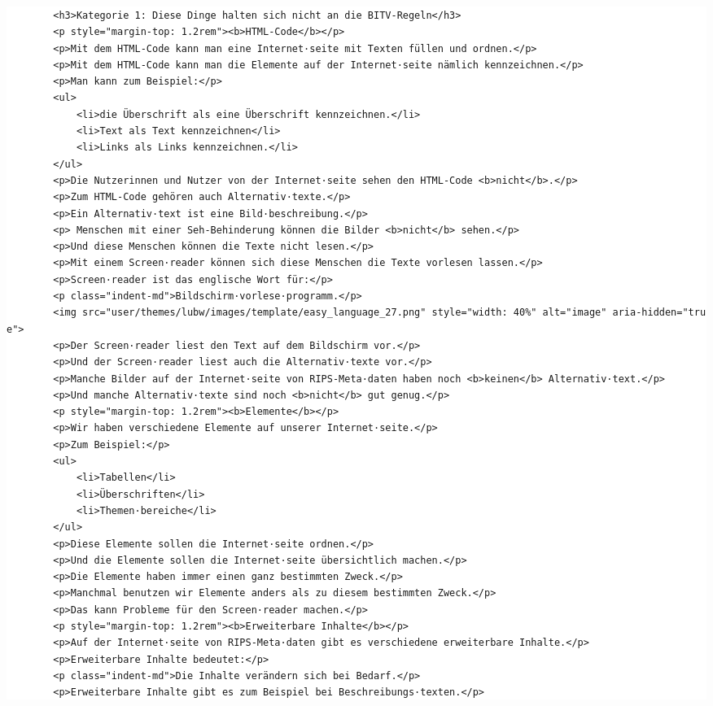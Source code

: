             <h3>Kategorie 1: Diese Dinge halten sich nicht an die BITV-Regeln</h3>
            <p style="margin-top: 1.2rem"><b>HTML-Code</b></p>
            <p>Mit dem HTML-Code kann man eine Internet·seite mit Texten füllen und ordnen.</p>
            <p>Mit dem HTML-Code kann man die Elemente auf der Internet·seite nämlich kennzeichnen.</p>
            <p>Man kann zum Beispiel:</p>
            <ul>
                <li>die Überschrift als eine Überschrift kennzeichnen.</li>
                <li>Text als Text kennzeichnen</li>
                <li>Links als Links kennzeichnen.</li>
            </ul>
            <p>Die Nutzerinnen und Nutzer von der Internet·seite sehen den HTML-Code <b>nicht</b>.</p>
            <p>Zum HTML-Code gehören auch Alternativ·texte.</p>
            <p>Ein Alternativ·text ist eine Bild·beschreibung.</p>
            <p> Menschen mit einer Seh-Behinderung können die Bilder <b>nicht</b> sehen.</p>
            <p>Und diese Menschen können die Texte nicht lesen.</p>
            <p>Mit einem Screen·reader können sich diese Menschen die Texte vorlesen lassen.</p>
            <p>Screen·reader ist das englische Wort für:</p>
            <p class="indent-md">Bildschirm·vorlese·programm.</p>
            <img src="user/themes/lubw/images/template/easy_language_27.png" style="width: 40%" alt="image" aria-hidden="true">
            <p>Der Screen·reader liest den Text auf dem Bildschirm vor.</p>
            <p>Und der Screen·reader liest auch die Alternativ·texte vor.</p>
            <p>Manche Bilder auf der Internet·seite von RIPS-Meta·daten haben noch <b>keinen</b> Alternativ·text.</p>
            <p>Und manche Alternativ·texte sind noch <b>nicht</b> gut genug.</p>
            <p style="margin-top: 1.2rem"><b>Elemente</b></p>
            <p>Wir haben verschiedene Elemente auf unserer Internet·seite.</p>
            <p>Zum Beispiel:</p>
            <ul>
                <li>Tabellen</li>
                <li>Überschriften</li>
                <li>Themen·bereiche</li>
            </ul>
            <p>Diese Elemente sollen die Internet·seite ordnen.</p>
            <p>Und die Elemente sollen die Internet·seite übersichtlich machen.</p>
            <p>Die Elemente haben immer einen ganz bestimmten Zweck.</p>
            <p>Manchmal benutzen wir Elemente anders als zu diesem bestimmten Zweck.</p>
            <p>Das kann Probleme für den Screen·reader machen.</p>
            <p style="margin-top: 1.2rem"><b>Erweiterbare Inhalte</b></p>
            <p>Auf der Internet·seite von RIPS-Meta·daten gibt es verschiedene erweiterbare Inhalte.</p>
            <p>Erweiterbare Inhalte bedeutet:</p>
            <p class="indent-md">Die Inhalte verändern sich bei Bedarf.</p>
            <p>Erweiterbare Inhalte gibt es zum Beispiel bei Beschreibungs·texten.</p>